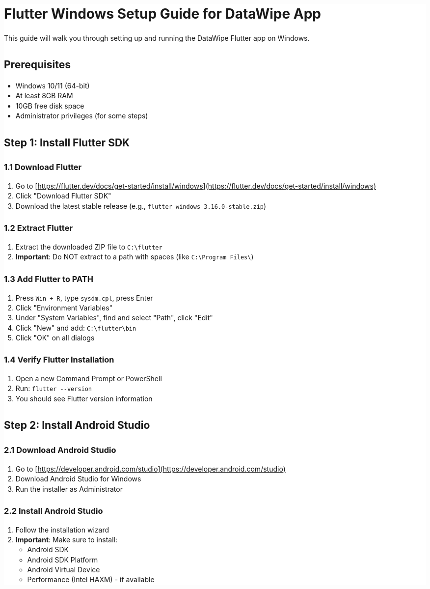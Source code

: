 # Flutter Windows Setup Guide for DataWipe App

This guide will walk you through setting up and running the DataWipe Flutter app on Windows.

## Prerequisites

- Windows 10/11 (64-bit)
- At least 8GB RAM
- 10GB free disk space
- Administrator privileges (for some steps)

## Step 1: Install Flutter SDK

### 1.1 Download Flutter
1. Go to [https://flutter.dev/docs/get-started/install/windows](https://flutter.dev/docs/get-started/install/windows)
2. Click "Download Flutter SDK"
3. Download the latest stable release (e.g., `flutter_windows_3.16.0-stable.zip`)

### 1.2 Extract Flutter
1. Extract the downloaded ZIP file to `C:\flutter`
2. **Important**: Do NOT extract to a path with spaces (like `C:\Program Files\`)

### 1.3 Add Flutter to PATH
1. Press `Win + R`, type `sysdm.cpl`, press Enter
2. Click "Environment Variables"
3. Under "System Variables", find and select "Path", click "Edit"
4. Click "New" and add: `C:\flutter\bin`
5. Click "OK" on all dialogs

### 1.4 Verify Flutter Installation
1. Open a new Command Prompt or PowerShell
2. Run: `flutter --version`
3. You should see Flutter version information

## Step 2: Install Android Studio

### 2.1 Download Android Studio
1. Go to [https://developer.android.com/studio](https://developer.android.com/studio)
2. Download Android Studio for Windows
3. Run the installer as Administrator

### 2.2 Install Android Studio
1. Follow the installation wizard
2. **Important**: Make sure to install:
   - Android SDK
   - Android SDK Platform
   - Android Virtual Device
   - Performance (Intel HAXM) - if available
